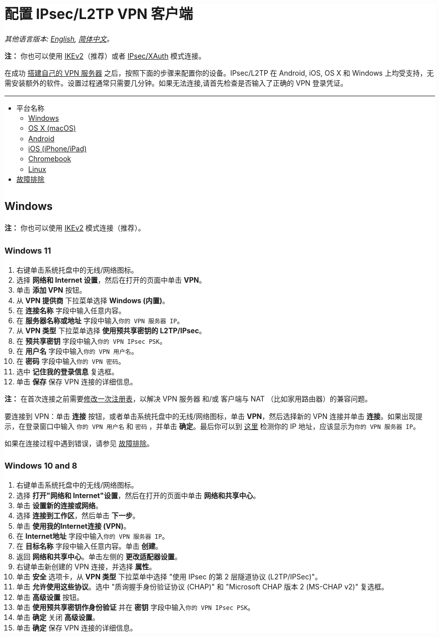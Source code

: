 # 配置 IPsec/L2TP VPN 客户端

*其他语言版本: [English](clients.md), [简体中文](clients-zh.md)。*

**注：** 你也可以使用 [IKEv2](ikev2-howto-zh.md)（推荐）或者 [IPsec/XAuth](clients-xauth-zh.md) 模式连接。

在成功 [搭建自己的 VPN 服务器](../README-zh.md) 之后，按照下面的步骤来配置你的设备。IPsec/L2TP 在 Android, iOS, OS X 和 Windows 上均受支持，无需安装额外的软件。设置过程通常只需要几分钟。如果无法连接,请首先检查是否输入了正确的 VPN 登录凭证。

---
* 平台名称
  * [Windows](#windows)
  * [OS X (macOS)](#os-x)
  * [Android](#android)
  * [iOS (iPhone/iPad)](#ios)
  * [Chromebook](#chromebook)
  * [Linux](#linux)
* [故障排除](#故障排除)

## Windows

**注：** 你也可以使用 [IKEv2](ikev2-howto-zh.md) 模式连接（推荐）。

### Windows 11

1. 右键单击系统托盘中的无线/网络图标。
1. 选择 **网络和 Internet 设置**，然后在打开的页面中单击 **VPN**。
1. 单击 **添加 VPN** 按钮。
1. 从 **VPN 提供商** 下拉菜单选择 **Windows (内置)**。
1. 在 **连接名称** 字段中输入任意内容。
1. 在 **服务器名称或地址** 字段中输入`你的 VPN 服务器 IP`。
1. 从 **VPN 类型** 下拉菜单选择 **使用预共享密钥的 L2TP/IPsec**。
1. 在 **预共享密钥** 字段中输入`你的 VPN IPsec PSK`。
1. 在 **用户名** 字段中输入`你的 VPN 用户名`。
1. 在 **密码** 字段中输入`你的 VPN 密码`。
1. 选中 **记住我的登录信息** 复选框。
1. 单击 **保存** 保存 VPN 连接的详细信息。

**注：** 在首次连接之前需要[修改一次注册表](#windows-错误-809)，以解决 VPN 服务器 和/或 客户端与 NAT （比如家用路由器）的兼容问题。

要连接到 VPN：单击 **连接** 按钮，或者单击系统托盘中的无线/网络图标，单击 **VPN**，然后选择新的 VPN 连接并单击 **连接**。如果出现提示，在登录窗口中输入 `你的 VPN 用户名` 和 `密码` ，并单击 **确定**。最后你可以到 [这里](https://www.ipchicken.com) 检测你的 IP 地址，应该显示为`你的 VPN 服务器 IP`。

如果在连接过程中遇到错误，请参见 [故障排除](#故障排除)。

### Windows 10 and 8

1. 右键单击系统托盘中的无线/网络图标。
1. 选择 **打开"网络和 Internet"设置**，然后在打开的页面中单击 **网络和共享中心**。
1. 单击 **设置新的连接或网络**。
1. 选择 **连接到工作区**，然后单击 **下一步**。
1. 单击 **使用我的Internet连接 (VPN)**。
1. 在 **Internet地址** 字段中输入`你的 VPN 服务器 IP`。
1. 在 **目标名称** 字段中输入任意内容。单击 **创建**。
1. 返回 **网络和共享中心**。单击左侧的 **更改适配器设置**。
1. 右键单击新创建的 VPN 连接，并选择 **属性**。
1. 单击 **安全** 选项卡，从 **VPN 类型** 下拉菜单中选择 "使用 IPsec 的第 2 层隧道协议 (L2TP/IPSec)"。
1. 单击 **允许使用这些协议**。选中 "质询握手身份验证协议 (CHAP)" 和 "Microsoft CHAP 版本 2 (MS-CHAP v2)" 复选框。
1. 单击 **高级设置** 按钮。
1. 单击 **使用预共享密钥作身份验证** 并在 **密钥** 字段中输入`你的 VPN IPsec PSK`。
1. 单击 **确定** 关闭 **高级设置**。
1. 单击 **确定** 保存 VPN 连接的详细信息。
